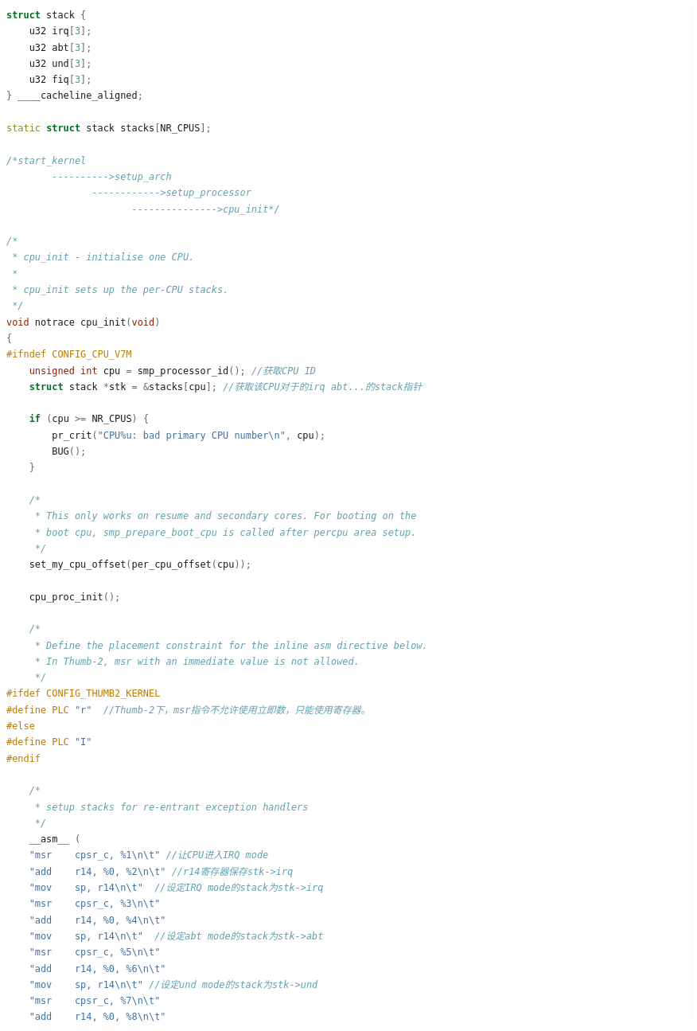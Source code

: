 ```cpp
struct stack {
	u32 irq[3];
	u32 abt[3];
	u32 und[3];
	u32 fiq[3];
} ____cacheline_aligned;

static struct stack stacks[NR_CPUS];

/*start_kernel
        ---------->setup_arch
               ------------>setup_processor
                      --------------->cpu_init*/
    
/*
 * cpu_init - initialise one CPU.
 *
 * cpu_init sets up the per-CPU stacks.
 */
void notrace cpu_init(void)
{
#ifndef CONFIG_CPU_V7M
	unsigned int cpu = smp_processor_id(); //获取CPU ID
	struct stack *stk = &stacks[cpu]; //获取该CPU对于的irq abt...的stack指针

	if (cpu >= NR_CPUS) {
		pr_crit("CPU%u: bad primary CPU number\n", cpu);
		BUG();
	}

	/*
	 * This only works on resume and secondary cores. For booting on the
	 * boot cpu, smp_prepare_boot_cpu is called after percpu area setup.
	 */
	set_my_cpu_offset(per_cpu_offset(cpu));

	cpu_proc_init();

	/*
	 * Define the placement constraint for the inline asm directive below.
	 * In Thumb-2, msr with an immediate value is not allowed.
	 */
#ifdef CONFIG_THUMB2_KERNEL
#define PLC	"r"  //Thumb-2下，msr指令不允许使用立即数，只能使用寄存器。
#else
#define PLC	"I"
#endif

	/*
	 * setup stacks for re-entrant exception handlers
	 */
	__asm__ (
	"msr	cpsr_c, %1\n\t" //让CPU进入IRQ mode
	"add	r14, %0, %2\n\t" //r14寄存器保存stk->irq
	"mov	sp, r14\n\t"  //设定IRQ mode的stack为stk->irq
	"msr	cpsr_c, %3\n\t"
	"add	r14, %0, %4\n\t"
	"mov	sp, r14\n\t"  //设定abt mode的stack为stk->abt
	"msr	cpsr_c, %5\n\t"
	"add	r14, %0, %6\n\t"
	"mov	sp, r14\n\t" //设定und mode的stack为stk->und 
	"msr	cpsr_c, %7\n\t"
	"add	r14, %0, %8\n\t"
```